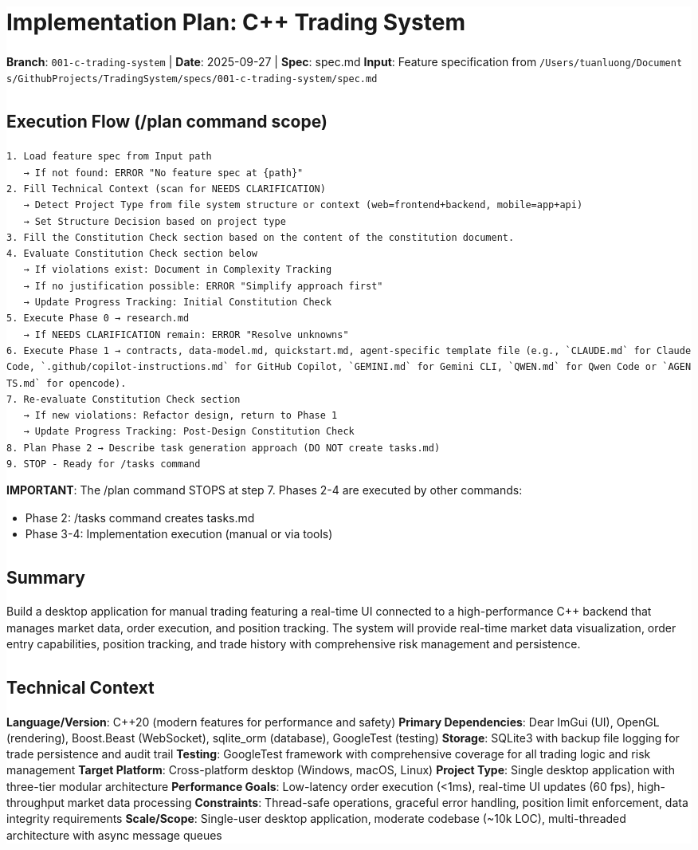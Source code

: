 
# Implementation Plan: C++ Trading System

**Branch**: `001-c-trading-system` | **Date**: 2025-09-27 | **Spec**: spec.md
**Input**: Feature specification from `/Users/tuanluong/Documents/GithubProjects/TradingSystem/specs/001-c-trading-system/spec.md`

## Execution Flow (/plan command scope)
```
1. Load feature spec from Input path
   → If not found: ERROR "No feature spec at {path}"
2. Fill Technical Context (scan for NEEDS CLARIFICATION)
   → Detect Project Type from file system structure or context (web=frontend+backend, mobile=app+api)
   → Set Structure Decision based on project type
3. Fill the Constitution Check section based on the content of the constitution document.
4. Evaluate Constitution Check section below
   → If violations exist: Document in Complexity Tracking
   → If no justification possible: ERROR "Simplify approach first"
   → Update Progress Tracking: Initial Constitution Check
5. Execute Phase 0 → research.md
   → If NEEDS CLARIFICATION remain: ERROR "Resolve unknowns"
6. Execute Phase 1 → contracts, data-model.md, quickstart.md, agent-specific template file (e.g., `CLAUDE.md` for Claude Code, `.github/copilot-instructions.md` for GitHub Copilot, `GEMINI.md` for Gemini CLI, `QWEN.md` for Qwen Code or `AGENTS.md` for opencode).
7. Re-evaluate Constitution Check section
   → If new violations: Refactor design, return to Phase 1
   → Update Progress Tracking: Post-Design Constitution Check
8. Plan Phase 2 → Describe task generation approach (DO NOT create tasks.md)
9. STOP - Ready for /tasks command
```

**IMPORTANT**: The /plan command STOPS at step 7. Phases 2-4 are executed by other commands:
- Phase 2: /tasks command creates tasks.md
- Phase 3-4: Implementation execution (manual or via tools)

## Summary
Build a desktop application for manual trading featuring a real-time UI connected to a high-performance C++ backend that manages market data, order execution, and position tracking. The system will provide real-time market data visualization, order entry capabilities, position tracking, and trade history with comprehensive risk management and persistence.

## Technical Context
**Language/Version**: C++20 (modern features for performance and safety)
**Primary Dependencies**: Dear ImGui (UI), OpenGL (rendering), Boost.Beast (WebSocket), sqlite_orm (database), GoogleTest (testing)
**Storage**: SQLite3 with backup file logging for trade persistence and audit trail
**Testing**: GoogleTest framework with comprehensive coverage for all trading logic and risk management
**Target Platform**: Cross-platform desktop (Windows, macOS, Linux)
**Project Type**: Single desktop application with three-tier modular architecture
**Performance Goals**: Low-latency order execution (<1ms), real-time UI updates (60 fps), high-throughput market data processing
**Constraints**: Thread-safe operations, graceful error handling, position limit enforcement, data integrity requirements
**Scale/Scope**: Single-user desktop application, moderate codebase (~10k LOC), multi-threaded architecture with async message queues
